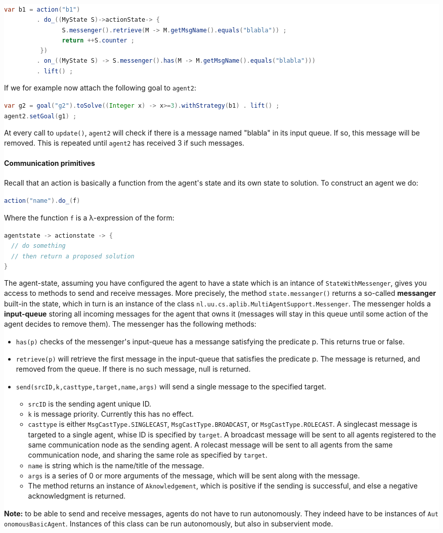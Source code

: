 ```java
var b1 = action("b1")
         . do_((MyState S)->actionState-> {
                S.messenger().retrieve(M -> M.getMsgName().equals("blabla")) ;
                return ++S.counter ;
          })
         . on_((MyState S) -> S.messenger().has(M -> M.getMsgName().equals("blabla")))
         . lift() ;
```

If we for example now attach the following goal to `agent2`:

```java
var g2 = goal("g2").toSolve((Integer x) -> x>=3).withStrategy(b1) . lift() ;
agent2.setGoal(g1) ;
```

At every call to `update()`, `agent2` will check if there is a message named "blabla" in its input queue. If so, this message will be removed. This is repeated until `agent2` has received 3 if such messages.

#### Communication primitives

Recall that an action is basically a function from the agent's state and its own state to solution. To construct an agent we do:

```java
action("name").do_(f)
```

Where the function `f` is a λ-expression of the form:

```java
agentstate -> actionstate -> {
  // do something
  // then return a proposed solution
}
```

The agent-state, assuming you have configured the agent to  have a state which is an intance of `StateWithMessenger`, gives you access to methods to send and receive messages. More precisely, the method `state.messanger()` returns a so-called **messanger** built-in the state, which in turn is an instance of the class `nl.uu.cs.aplib.MultiAgentSupport.Messenger`. The messenger holds a **input-queue** storing all incoming messages for the agent that owns it (messages will stay in this queue until some action of the agent decides to remove them). The messenger has the following methods:

* `has(p)` checks of the messenger's input-queue has a messange satisfying the predicate p. This returns true or false.

* `retrieve(p)` will retrieve the first message in the input-queue that satisfies the predicate p. The message is returned, and removed from the queue. If there is no such message, null is returned.

* `send(srcID,k,casttype,target,name,args)` will send a single message to the specified target.
   * `srcID` is the sending agent unique ID.
   * `k` is message priority. Currently this has no effect.
   * `casttype` is either `MsgCastType.SINGLECAST`, `MsgCastType.BROADCAST`, or `MsgCastType.ROLECAST`. A singlecast message is targeted to a single agent, whise ID is specified by `target`. A broadcast message will be sent to all agents registered to the same communication node as the sending agent. A rolecast message will be sent to all agents from the same communication node, and sharing the same role as specified by `target`.
   * `name` is string which is the name/title of the message.
   * `args` is a series of 0 or more arguments of the message, which will be sent along with the message.
   * The method returns an instance of `Aknowledgement`, which is positive if the sending is successful, and else a negative acknowledgment is returned.


**Note:** to be able to send and receive messages, agents do not have to run autonomously. They indeed have to be instances of `AutonomousBasicAgent`. Instances of this class can be run autonomously, but also in subservient mode.
